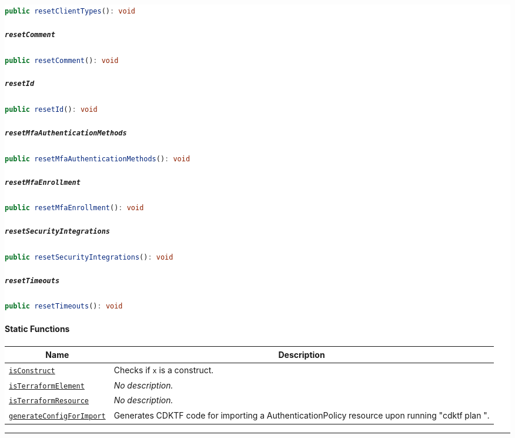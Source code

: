```typescript
public resetClientTypes(): void
```

##### `resetComment` <a name="resetComment" id="@cdktf/provider-snowflake.authenticationPolicy.AuthenticationPolicy.resetComment"></a>

```typescript
public resetComment(): void
```

##### `resetId` <a name="resetId" id="@cdktf/provider-snowflake.authenticationPolicy.AuthenticationPolicy.resetId"></a>

```typescript
public resetId(): void
```

##### `resetMfaAuthenticationMethods` <a name="resetMfaAuthenticationMethods" id="@cdktf/provider-snowflake.authenticationPolicy.AuthenticationPolicy.resetMfaAuthenticationMethods"></a>

```typescript
public resetMfaAuthenticationMethods(): void
```

##### `resetMfaEnrollment` <a name="resetMfaEnrollment" id="@cdktf/provider-snowflake.authenticationPolicy.AuthenticationPolicy.resetMfaEnrollment"></a>

```typescript
public resetMfaEnrollment(): void
```

##### `resetSecurityIntegrations` <a name="resetSecurityIntegrations" id="@cdktf/provider-snowflake.authenticationPolicy.AuthenticationPolicy.resetSecurityIntegrations"></a>

```typescript
public resetSecurityIntegrations(): void
```

##### `resetTimeouts` <a name="resetTimeouts" id="@cdktf/provider-snowflake.authenticationPolicy.AuthenticationPolicy.resetTimeouts"></a>

```typescript
public resetTimeouts(): void
```

#### Static Functions <a name="Static Functions" id="Static Functions"></a>

| **Name** | **Description** |
| --- | --- |
| <code><a href="#@cdktf/provider-snowflake.authenticationPolicy.AuthenticationPolicy.isConstruct">isConstruct</a></code> | Checks if `x` is a construct. |
| <code><a href="#@cdktf/provider-snowflake.authenticationPolicy.AuthenticationPolicy.isTerraformElement">isTerraformElement</a></code> | *No description.* |
| <code><a href="#@cdktf/provider-snowflake.authenticationPolicy.AuthenticationPolicy.isTerraformResource">isTerraformResource</a></code> | *No description.* |
| <code><a href="#@cdktf/provider-snowflake.authenticationPolicy.AuthenticationPolicy.generateConfigForImport">generateConfigForImport</a></code> | Generates CDKTF code for importing a AuthenticationPolicy resource upon running "cdktf plan <stack-name>". |

---